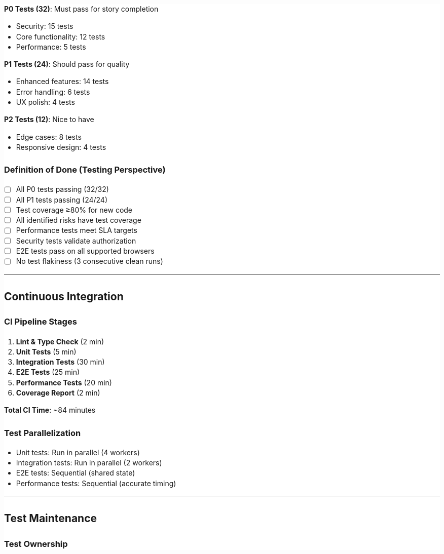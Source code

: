 **P0 Tests (32)**: Must pass for story completion
- Security: 15 tests
- Core functionality: 12 tests
- Performance: 5 tests

**P1 Tests (24)**: Should pass for quality
- Enhanced features: 14 tests
- Error handling: 6 tests
- UX polish: 4 tests

**P2 Tests (12)**: Nice to have
- Edge cases: 8 tests
- Responsive design: 4 tests

### Definition of Done (Testing Perspective)

- [ ] All P0 tests passing (32/32)
- [ ] All P1 tests passing (24/24)
- [ ] Test coverage ≥80% for new code
- [ ] All identified risks have test coverage
- [ ] Performance tests meet SLA targets
- [ ] Security tests validate authorization
- [ ] E2E tests pass on all supported browsers
- [ ] No test flakiness (3 consecutive clean runs)

---

## Continuous Integration

### CI Pipeline Stages

1. **Lint & Type Check** (2 min)
2. **Unit Tests** (5 min)
3. **Integration Tests** (30 min)
4. **E2E Tests** (25 min)
5. **Performance Tests** (20 min)
6. **Coverage Report** (2 min)

**Total CI Time**: ~84 minutes

### Test Parallelization

- Unit tests: Run in parallel (4 workers)
- Integration tests: Run in parallel (2 workers)
- E2E tests: Sequential (shared state)
- Performance tests: Sequential (accurate timing)

---

## Test Maintenance

### Test Ownership

